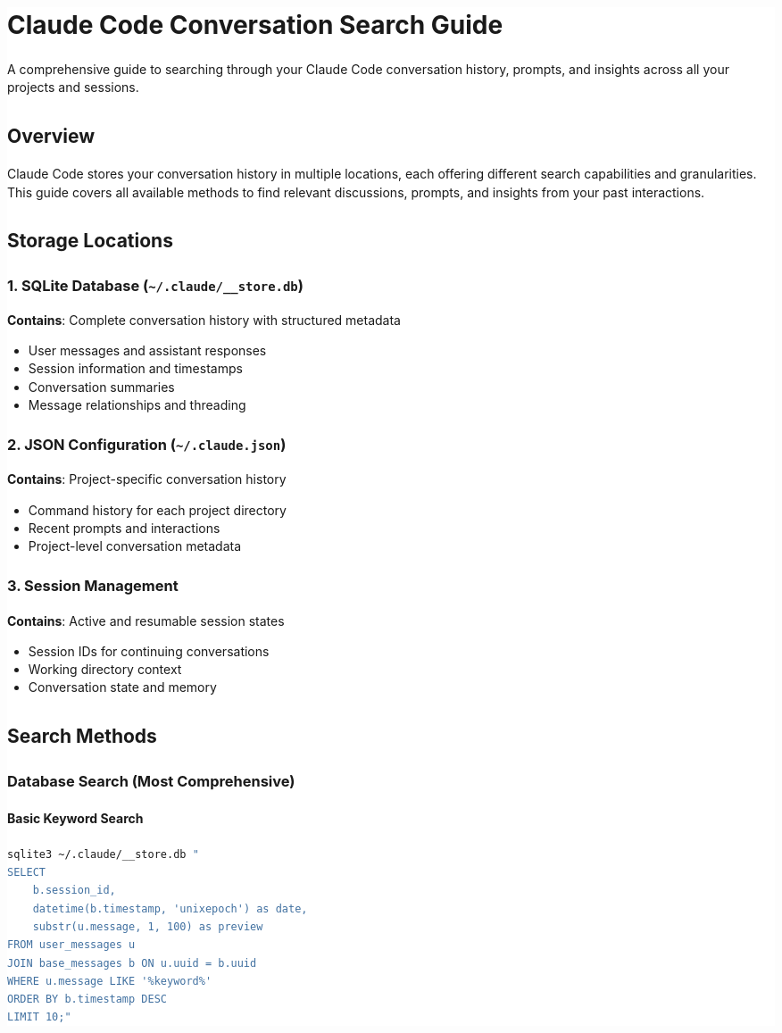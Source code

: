 # Claude Code Conversation Search Guide

A comprehensive guide to searching through your Claude Code conversation history, prompts, and insights across all your projects and sessions.

## Overview

Claude Code stores your conversation history in multiple locations, each offering different search capabilities and granularities. This guide covers all available methods to find relevant discussions, prompts, and insights from your past interactions.

## Storage Locations

### 1. SQLite Database (`~/.claude/__store.db`)
**Contains**: Complete conversation history with structured metadata
- User messages and assistant responses
- Session information and timestamps  
- Conversation summaries
- Message relationships and threading

### 2. JSON Configuration (`~/.claude.json`)
**Contains**: Project-specific conversation history
- Command history for each project directory
- Recent prompts and interactions
- Project-level conversation metadata

### 3. Session Management
**Contains**: Active and resumable session states
- Session IDs for continuing conversations
- Working directory context
- Conversation state and memory

## Search Methods

### Database Search (Most Comprehensive)

#### Basic Keyword Search
```bash
sqlite3 ~/.claude/__store.db "
SELECT 
    b.session_id,
    datetime(b.timestamp, 'unixepoch') as date,
    substr(u.message, 1, 100) as preview
FROM user_messages u 
JOIN base_messages b ON u.uuid = b.uuid 
WHERE u.message LIKE '%keyword%' 
ORDER BY b.timestamp DESC 
LIMIT 10;"
```
